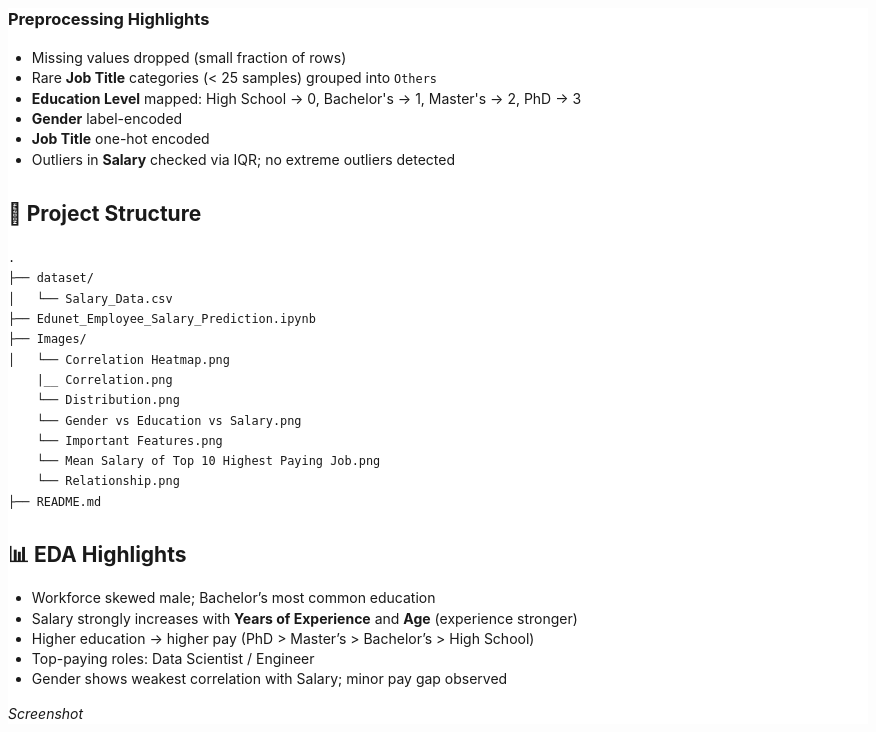 <h3>Preprocessing Highlights</h3>
<ul>
  <li>Missing values dropped (small fraction of rows)</li>
  <li>Rare <b>Job Title</b> categories (&lt; 25 samples) grouped into <code>Others</code></li>
  <li><b>Education Level</b> mapped: High School → 0, Bachelor's → 1, Master's → 2, PhD → 3</li>
  <li><b>Gender</b> label-encoded</li>
  <li><b>Job Title</b> one-hot encoded</li>
  <li>Outliers in <b>Salary</b> checked via IQR; no extreme outliers detected</li>
</ul>

<h2 id="project-structure">📁 Project Structure</h2>
<pre><code>.
├── dataset/
│   └── Salary_Data.csv              
├── Edunet_Employee_Salary_Prediction.ipynb
├── Images/
│   └── Correlation Heatmap.png
    |__ Correlation.png
    └── Distribution.png
    └── Gender vs Education vs Salary.png
    └── Important Features.png
    └── Mean Salary of Top 10 Highest Paying Job.png
    └── Relationship.png
├── README.md
</code></pre>


<h2 id="eda">📊 EDA Highlights</h2>
<ul>
  <li>Workforce skewed male; Bachelor’s most common education</li>
  <li>Salary strongly increases with <b>Years of Experience</b> and <b>Age</b> (experience stronger)</li>
  <li>Higher education → higher pay (PhD &gt; Master’s &gt; Bachelor’s &gt; High School)</li>
  <li>Top-paying roles: Data Scientist / Engineer</li>
  <li>Gender shows weakest correlation with Salary; minor pay gap observed</li>
</ul>
<p>
  <i>Screenshot</i>
  <br/>